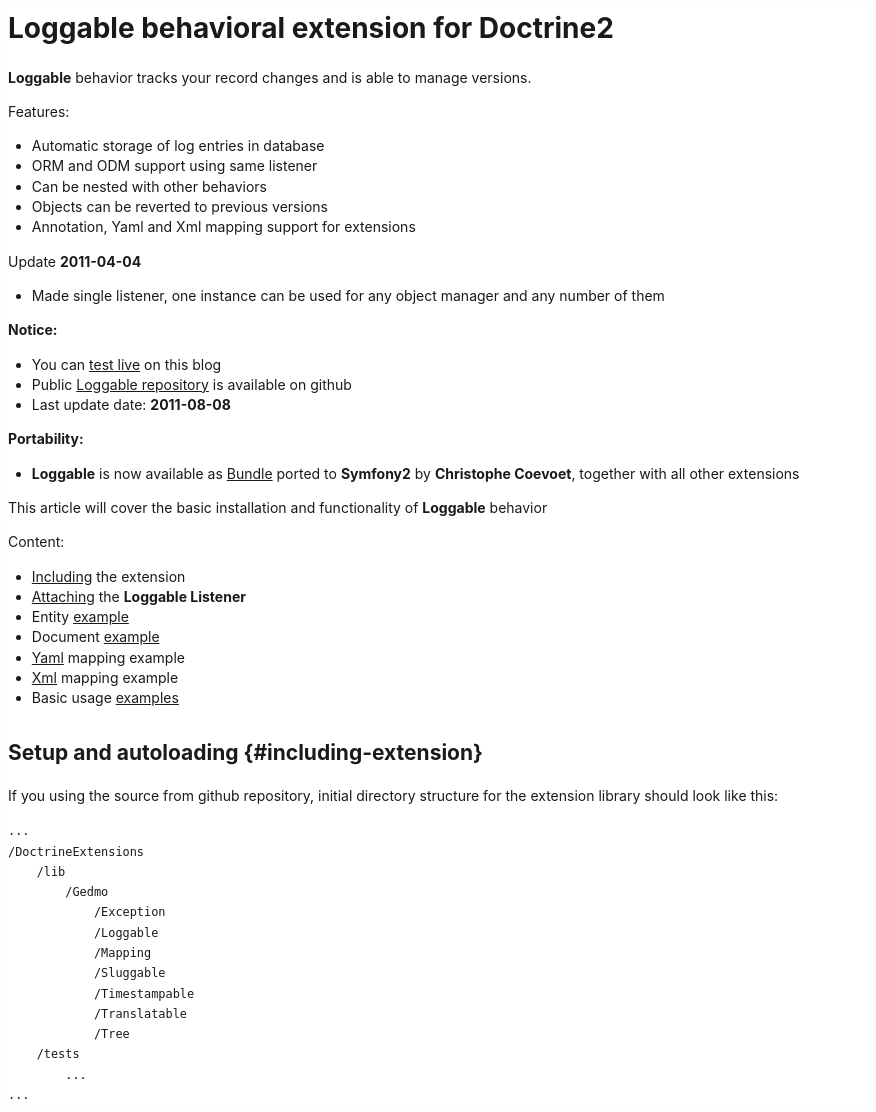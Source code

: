 # Loggable behavioral extension for Doctrine2

**Loggable** behavior tracks your record changes and is able to
manage versions.
    
Features:

- Automatic storage of log entries in database
- ORM and ODM support using same listener
- Can be nested with other behaviors
- Objects can be reverted to previous versions
- Annotation, Yaml and Xml mapping support for extensions

[blog_reference]: http://gediminasm.org/article/loggable-behavioral-extension-for-doctrine2 "Loggable extension for Doctrine2 tracks record changes and version management"
[blog_test]: http://gediminasm.org/test "Test extensions on this blog"

Update **2011-04-04**

- Made single listener, one instance can be used for any object manager
and any number of them


**Notice:**

- You can [test live][blog_test] on this blog
- Public [Loggable repository](http://github.com/l3pp4rd/DoctrineExtensions "Loggable extension on Github") is available on github
- Last update date: **2011-08-08**

**Portability:**

- **Loggable** is now available as [Bundle](http://github.com/stof/StofDoctrineExtensionsBundle)
ported to **Symfony2** by **Christophe Coevoet**, together with all other extensions

This article will cover the basic installation and functionality of **Loggable**
behavior

Content:
    
- [Including](#including-extension) the extension
- [Attaching](#event-listener) the **Loggable Listener**
- Entity [example](#entity)
- Document [example](#document)
- [Yaml](#yaml) mapping example
- [Xml](#xml) mapping example
- Basic usage [examples](#basic-examples)

## Setup and autoloading {#including-extension}

If you using the source from github repository, initial directory structure for
the extension library should look like this:

    ...
    /DoctrineExtensions
        /lib
            /Gedmo
                /Exception
                /Loggable
                /Mapping
                /Sluggable
                /Timestampable
                /Translatable
                /Tree
        /tests
            ...
    ...
